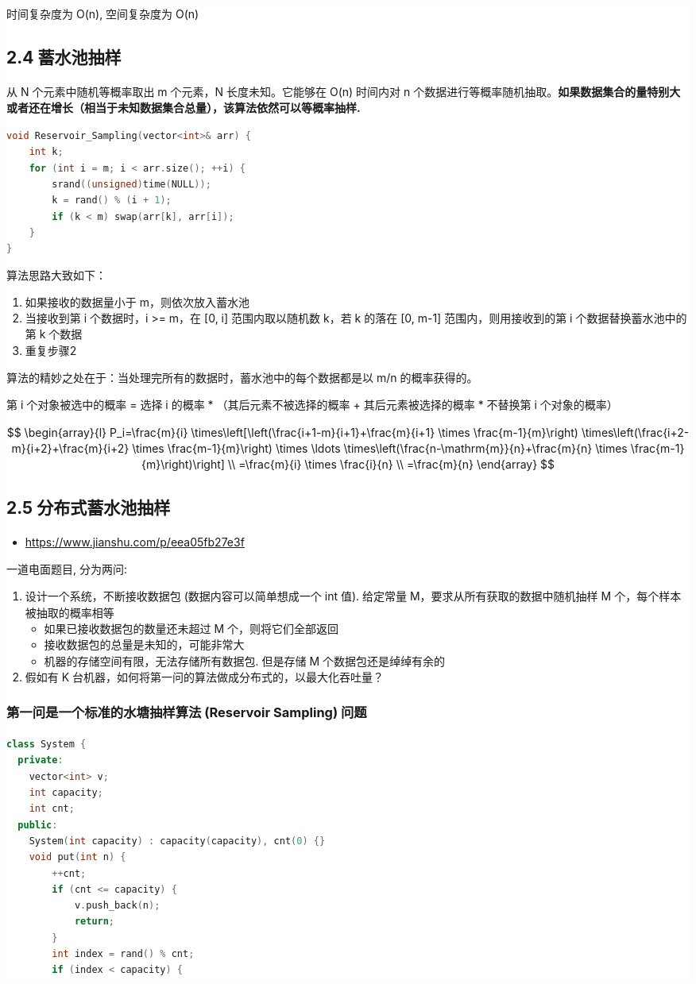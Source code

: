 时间复杂度为 O(n), 空间复杂度为 O(n)

## 2.4 蓄水池抽样

从 N 个元素中随机等概率取出 m 个元素，N 长度未知。它能够在 O(n) 时间内对 n 个数据进行等概率随机抽取。**如果数据集合的量特别大或者还在增长（相当于未知数据集合总量），该算法依然可以等概率抽样.**

```C++
void Reservoir_Sampling(vector<int>& arr) {
	int k;
	for (int i = m; i < arr.size(); ++i) {
		srand((unsigned)time(NULL));
		k = rand() % (i + 1);
		if (k < m) swap(arr[k], arr[i]);
	}
}
```

算法思路大致如下：

1. 如果接收的数据量小于 m，则依次放入蓄水池
2. 当接收到第 i 个数据时，i >= m，在 [0, i] 范围内取以随机数 k，若 k 的落在 [0, m-1] 范围内，则用接收到的第 i 个数据替换蓄水池中的第 k 个数据
3. 重复步骤2

算法的精妙之处在于：当处理完所有的数据时，蓄水池中的每个数据都是以 m/n 的概率获得的。

第 i 个对象被选中的概率 = 选择 i 的概率 * （其后元素不被选择的概率 + 其后元素被选择的概率 * 不替换第 i 个对象的概率）

$$
\begin{array}{l}
P_i=\frac{m}{i} \times\left[\left(\frac{i+1-m}{i+1}+\frac{m}{i+1} \times \frac{m-1}{m}\right) \times\left(\frac{i+2-m}{i+2}+\frac{m}{i+2} \times \frac{m-1}{m}\right) \times \ldots \times\left(\frac{n-\mathrm{m}}{n}+\frac{m}{n} \times \frac{m-1}{m}\right)\right] \\
=\frac{m}{i} \times \frac{i}{n} \\
=\frac{m}{n}
\end{array}
$$

## 2.5 分布式蓄水池抽样

- https://www.jianshu.com/p/eea05fb27e3f

一道电面题目, 分为两问:

1. 设计一个系统，不断接收数据包 (数据内容可以简单想成一个 int 值). 给定常量 M，要求从所有获取的数据中随机抽样 M 个，每个样本被抽取的概率相等
	* 如果已接收数据包的数量还未超过 M 个，则将它们全部返回
	* 接收数据包的总量是未知的，可能非常大
	* 机器的存储空间有限，无法存储所有数据包. 但是存储 M 个数据包还是绰绰有余的
2. 假如有 K 台机器，如何将第一问的算法做成分布式的，以最大化吞吐量？

### 第一问是一个标准的水塘抽样算法 (Reservoir Sampling) 问题

```C++
class System {
  private:
	vector<int> v;
	int capacity;
	int cnt;
  public:
	System(int capacity) : capacity(capacity), cnt(0) {}
	void put(int n) {
		++cnt;
		if (cnt <= capacity) {
			v.push_back(n);
			return;
		}
		int index = rand() % cnt;
		if (index < capacity) {
```